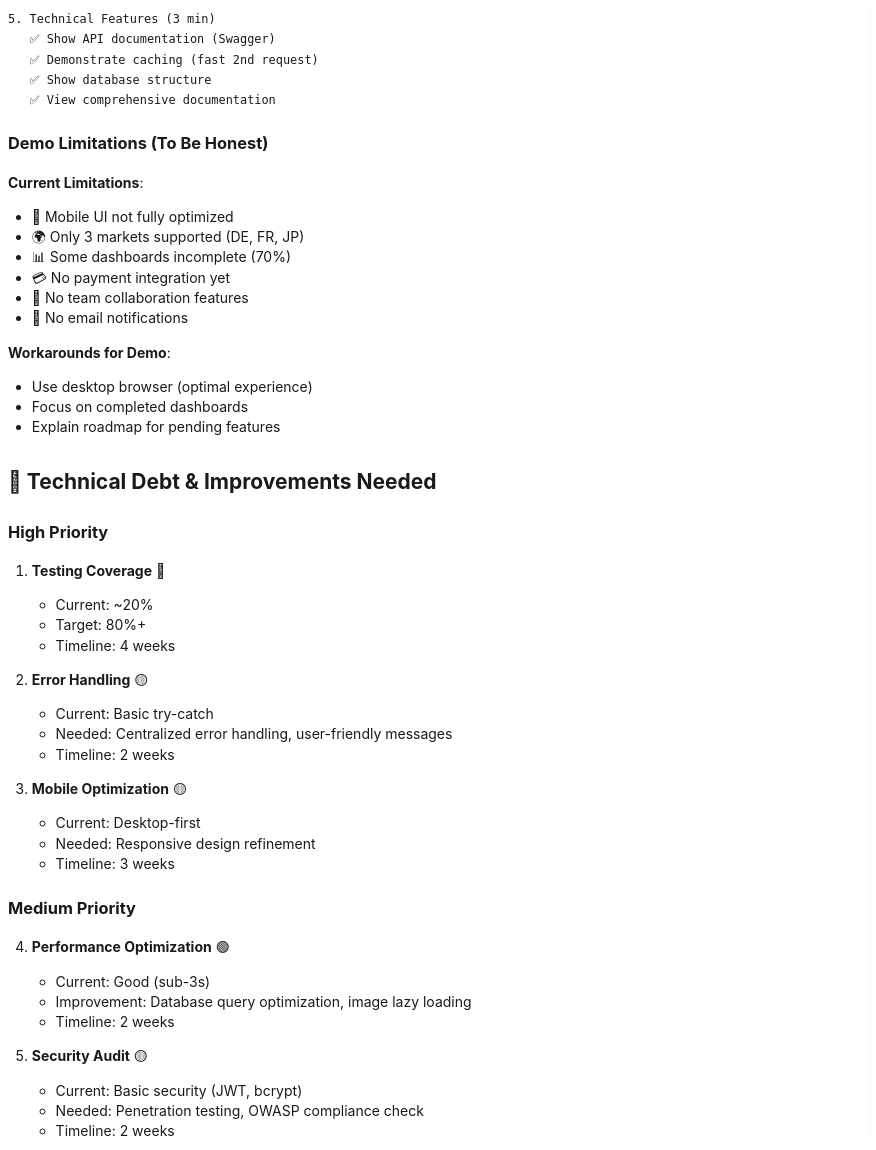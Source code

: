 ```
5. Technical Features (3 min)
   ✅ Show API documentation (Swagger)
   ✅ Demonstrate caching (fast 2nd request)
   ✅ Show database structure
   ✅ View comprehensive documentation
```

### Demo Limitations (To Be Honest)

**Current Limitations**:
- 📱 Mobile UI not fully optimized
- 🌍 Only 3 markets supported (DE, FR, JP)
- 📊 Some dashboards incomplete (70%)
- 💳 No payment integration yet
- 👥 No team collaboration features
- 📧 No email notifications

**Workarounds for Demo**:
- Use desktop browser (optimal experience)
- Focus on completed dashboards
- Explain roadmap for pending features

## 🔧 Technical Debt & Improvements Needed

### High Priority

1. **Testing Coverage** 🔴
   - Current: ~20%
   - Target: 80%+
   - Timeline: 4 weeks

2. **Error Handling** 🟡
   - Current: Basic try-catch
   - Needed: Centralized error handling, user-friendly messages
   - Timeline: 2 weeks

3. **Mobile Optimization** 🟡
   - Current: Desktop-first
   - Needed: Responsive design refinement
   - Timeline: 3 weeks

### Medium Priority

4. **Performance Optimization** 🟢
   - Current: Good (sub-3s)
   - Improvement: Database query optimization, image lazy loading
   - Timeline: 2 weeks

5. **Security Audit** 🟡
   - Current: Basic security (JWT, bcrypt)
   - Needed: Penetration testing, OWASP compliance check
   - Timeline: 2 weeks
